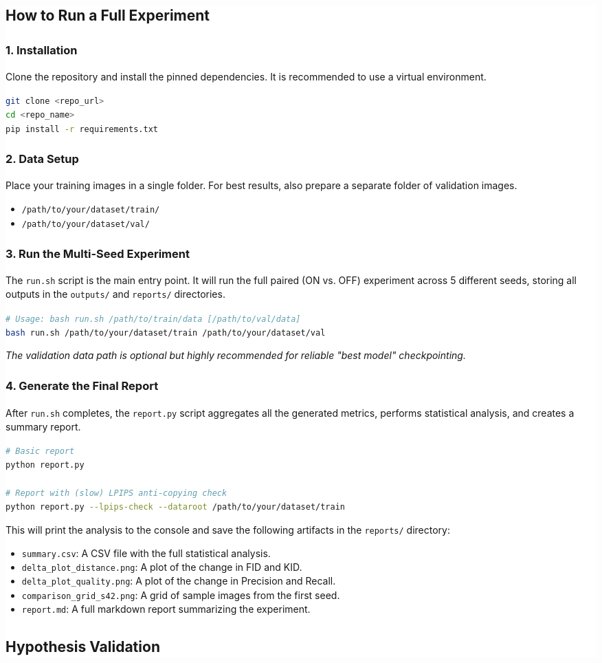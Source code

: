 ## How to Run a Full Experiment

### 1. Installation

Clone the repository and install the pinned dependencies. It is recommended to use a virtual environment.
```bash
git clone <repo_url>
cd <repo_name>
pip install -r requirements.txt
```

### 2. Data Setup

Place your training images in a single folder. For best results, also prepare a separate folder of validation images.

- `/path/to/your/dataset/train/`
- `/path/to/your/dataset/val/`

### 3. Run the Multi-Seed Experiment

The `run.sh` script is the main entry point. It will run the full paired (ON vs. OFF) experiment across 5 different seeds, storing all outputs in the `outputs/` and `reports/` directories.

```bash
# Usage: bash run.sh /path/to/train/data [/path/to/val/data]
bash run.sh /path/to/your/dataset/train /path/to/your/dataset/val
```
*The validation data path is optional but highly recommended for reliable "best model" checkpointing.*

### 4. Generate the Final Report

After `run.sh` completes, the `report.py` script aggregates all the generated metrics, performs statistical analysis, and creates a summary report.

```bash
# Basic report
python report.py

# Report with (slow) LPIPS anti-copying check
python report.py --lpips-check --dataroot /path/to/your/dataset/train
```

This will print the analysis to the console and save the following artifacts in the `reports/` directory:
- `summary.csv`: A CSV file with the full statistical analysis.
- `delta_plot_distance.png`: A plot of the change in FID and KID.
- `delta_plot_quality.png`: A plot of the change in Precision and Recall.
- `comparison_grid_s42.png`: A grid of sample images from the first seed.
- `report.md`: A full markdown report summarizing the experiment.

## Hypothesis Validation
